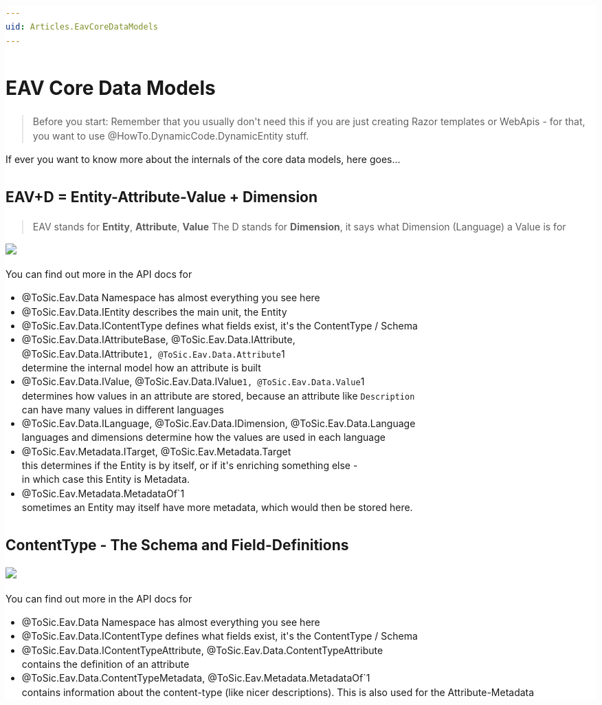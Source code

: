```yaml
---
uid: Articles.EavCoreDataModels
---
```

# EAV Core Data Models

> Before you start: Remember that you usually don't need this if you are just creating Razor templates 
> or WebApis - for that, you want to use @HowTo.DynamicCode.DynamicEntity stuff.

If ever you want to know more about the internals of the core data models, here goes...

## EAV+D = Entity-Attribute-Value + Dimension

> EAV stands for **Entity**, **Attribute**, **Value**
> The D stands for **Dimension**, it says what Dimension (Language) a Value is for

<img src="/images/data-models/eav-core-data-entity.png" width="100%">

You can find out more in the API docs for

* @ToSic.Eav.Data Namespace has almost everything you see here
* @ToSic.Eav.Data.IEntity describes the main unit, the Entity
* @ToSic.Eav.Data.IContentType defines what fields exist, it's the ContentType / Schema
* @ToSic.Eav.Data.IAttributeBase, @ToSic.Eav.Data.IAttribute,  
	@ToSic.Eav.Data.IAttribute`1, @ToSic.Eav.Data.Attribute`1  
	determine the internal model how an attribute is built
* @ToSic.Eav.Data.IValue, @ToSic.Eav.Data.IValue`1, @ToSic.Eav.Data.Value`1  
	determines how values in an attribute are stored, because an attribute like `Description`  
	can have many values in different languages
* @ToSic.Eav.Data.ILanguage, @ToSic.Eav.Data.IDimension, @ToSic.Eav.Data.Language  
	languages and dimensions determine how the values are used in each language
* @ToSic.Eav.Metadata.ITarget, @ToSic.Eav.Metadata.Target  
	this determines if the Entity is by itself, or if it's enriching something else -  
	in which case this Entity is Metadata. 
* @ToSic.Eav.Metadata.MetadataOf`1  
	sometimes an Entity may itself have more metadata, which would then be stored here.

## ContentType - The Schema and Field-Definitions

<img src="/images/data-models/eav-core-data-contenttype.png" width="100%">

You can find out more in the API docs for

* @ToSic.Eav.Data Namespace has almost everything you see here
* @ToSic.Eav.Data.IContentType defines what fields exist, it's the ContentType / Schema
* @ToSic.Eav.Data.IContentTypeAttribute, @ToSic.Eav.Data.ContentTypeAttribute  
	contains the definition of an attribute
* @ToSic.Eav.Data.ContentTypeMetadata, @ToSic.Eav.Metadata.MetadataOf`1  
	contains information about the content-type (like nicer descriptions).
	This is also used for the Attribute-Metadata